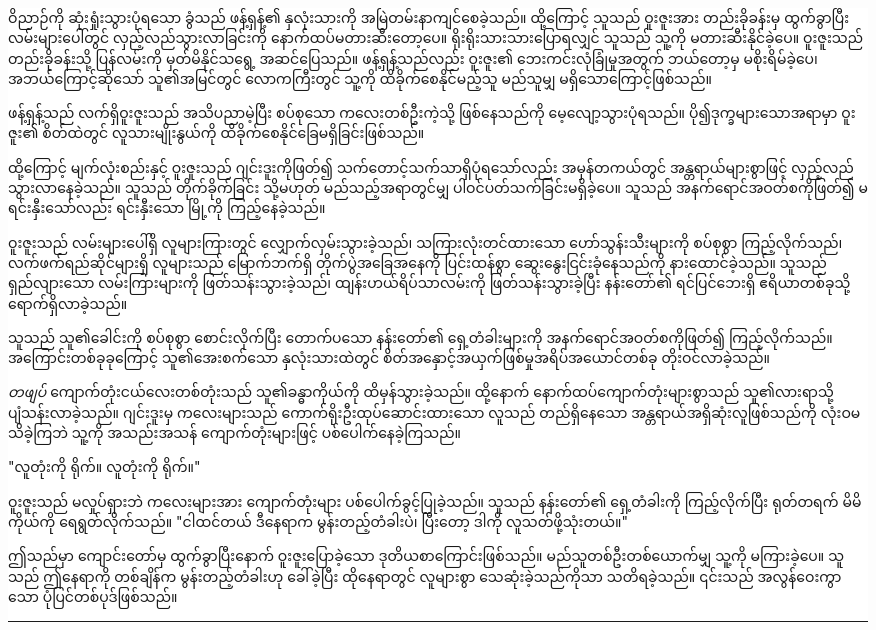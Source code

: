 ဝိညာဉ်ကို ဆုံးရှုံးသွားပုံရသော ခွံသည် ဖန့်ရှန့်၏ နှလုံးသားကို အမြဲတမ်းနာကျင်စေခဲ့သည်။ ထို့ကြောင့် သူသည် ဝူးဇူးအား တည်းခိုခန်းမှ ထွက်ခွာပြီး လမ်းများပေါ်တွင် လှည့်လည်သွားလာခြင်းကို နောက်ထပ်မတားဆီးတော့ပေ။ ရိုးရိုးသားသားပြောရလျှင် သူသည် သူ့ကို မတားဆီးနိုင်ခဲ့ပေ။ ဝူးဇူးသည် တည်းခိုခန်းသို့ ပြန်လမ်းကို မှတ်မိနိုင်သရွေ့ အဆင်ပြေသည်။ ဖန့်ရှန့်သည်လည်း ဝူးဇူး၏ ဘေးကင်းလုံခြုံမှုအတွက် ဘယ်တော့မှ မစိုးရိမ်ခဲ့ပေ၊ အဘယ်ကြောင့်ဆိုသော် သူ၏အမြင်တွင် လောကကြီးတွင် သူ့ကို ထိခိုက်စေနိုင်မည့်သူ မည်သူမျှ မရှိသောကြောင့်ဖြစ်သည်။

ဖန့်ရှန့်သည် လက်ရှိဝူးဇူးသည် အသိပညာမဲ့ပြီး စပ်စုသော ကလေးတစ်ဦးကဲ့သို့ ဖြစ်နေသည်ကို မေ့လျော့သွားပုံရသည်။ ပို၍ဒုက္ခများသောအရာမှာ ဝူးဇူး၏ စိတ်ထဲတွင် လူသားမျိုးနွယ်ကို ထိခိုက်စေနိုင်ခြေမရှိခြင်းဖြစ်သည်။

ထို့ကြောင့် မျက်လုံးစည်းနှင့် ဝူးဇူးသည် ဂျင်းဒူးကိုဖြတ်၍ သက်တောင့်သက်သာရှိပုံရသော်လည်း အမှန်တကယ်တွင် အန္တရာယ်များစွာဖြင့် လှည့်လည်သွားလာနေခဲ့သည်။ သူသည် တိုက်ခိုက်ခြင်း သို့မဟုတ် မည်သည့်အရာတွင်မျှ ပါဝင်ပတ်သက်ခြင်းမရှိခဲ့ပေ။ သူသည် အနက်ရောင်အဝတ်စကိုဖြတ်၍ မရင်းနှီးသော်လည်း ရင်းနှီးသော မြို့ကို ကြည့်နေခဲ့သည်။

ဝူးဇူးသည် လမ်းများပေါ်ရှိ လူများကြားတွင် လျှောက်လှမ်းသွားခဲ့သည်၊ သကြားလုံးတင်ထားသော ဟော်သွန်းသီးများကို စပ်စုစွာ ကြည့်လိုက်သည်၊ လက်ဖက်ရည်ဆိုင်များရှိ လူများသည် မြောက်ဘက်ရှိ တိုက်ပွဲအခြေအနေကို ပြင်းထန်စွာ ဆွေးနွေးငြင်းခုံနေသည်ကို နားထောင်ခဲ့သည်။ သူသည် ရှည်လျားသော လမ်းကြားများကို ဖြတ်သန်းသွားခဲ့သည်၊ ထျန်းဟယ်ရိပ်သာလမ်းကို ဖြတ်သန်းသွားခဲ့ပြီး နန်းတော်၏ ရင်ပြင်ဘေးရှိ ဧရိယာတစ်ခုသို့ ရောက်ရှိလာခဲ့သည်။

သူသည် သူ၏ခေါင်းကို စပ်စုစွာ စောင်းလိုက်ပြီး တောက်ပသော နန်းတော်၏ ရှေ့တံခါးများကို အနက်ရောင်အဝတ်စကိုဖြတ်၍ ကြည့်လိုက်သည်။ အကြောင်းတစ်ခုခုကြောင့် သူ၏အေးစက်သော နှလုံးသားထဲတွင် စိတ်အနှောင့်အယှက်ဖြစ်မှုအရိပ်အယောင်တစ်ခု တိုးဝင်လာခဲ့သည်။

_တဖျပ်_ ကျောက်တုံးငယ်လေးတစ်တုံးသည် သူ၏ခန္ဓာကိုယ်ကို ထိမှန်သွားခဲ့သည်။ ထို့နောက် နောက်ထပ်ကျောက်တုံးများစွာသည် သူ၏လားရာသို့ ပျံသန်းလာခဲ့သည်။ ဂျင်းဒူးမှ ကလေးများသည် ကောက်ရိုးဦးထုပ်ဆောင်းထားသော လူသည် တည်ရှိနေသော အန္တရာယ်အရှိဆုံးလူဖြစ်သည်ကို လုံးဝမသိခဲ့ကြဘဲ သူ့ကို အသည်းအသန် ကျောက်တုံးများဖြင့် ပစ်ပေါက်နေခဲ့ကြသည်။

"လူတုံးကို ရိုက်။ လူတုံးကို ရိုက်။"

ဝူးဇူးသည် မလှုပ်ရှားဘဲ ကလေးများအား ကျောက်တုံးများ ပစ်ပေါက်ခွင့်ပြုခဲ့သည်။ သူသည် နန်းတော်၏ ရှေ့တံခါးကို ကြည့်လိုက်ပြီး ရုတ်တရက် မိမိကိုယ်ကို ရေရွတ်လိုက်သည်။ "ငါထင်တယ် ဒီနေရာက မွန်းတည့်တံခါးပဲ၊ ပြီးတော့ ဒါကို လူသတ်ဖို့သုံးတယ်။"

ဤသည်မှာ ကျောင်းတော်မှ ထွက်ခွာပြီးနောက် ဝူးဇူးပြောခဲ့သော ဒုတိယစာကြောင်းဖြစ်သည်။ မည်သူတစ်ဦးတစ်ယောက်မျှ သူ့ကို မကြားခဲ့ပေ။ သူသည် ဤနေရာကို တစ်ချိန်က မွန်းတည့်တံခါးဟု ခေါ်ခဲ့ပြီး ထိုနေရာတွင် လူများစွာ သေဆုံးခဲ့သည်ကိုသာ သတိရခဲ့သည်။ ၎င်းသည် အလွန်ဝေးကွာသော ပုံပြင်တစ်ပုဒ်ဖြစ်သည်။

---

[^739_mm-1]: ဤသည်မှာ ထူးဆန်းနေသော်လည်း ၎င်းသည် စစ်သူကြီးများကို လှပသော အမျိုးသမီးများနှင့် နှိုင်းယှဉ်သော အနည်းငယ်ပိုရှည်သော စာကြောင်းတစ်ကြောင်းမှ ကောက်နုတ်ချက်ဖြစ်သည်၊ အဘယ်ကြောင့်ဆိုသော် နှစ်ဦးစလုံးသည် အသက်ကြီးသည်အထိ မနေထိုင်ကြသောကြောင့်ဖြစ်သည်။

